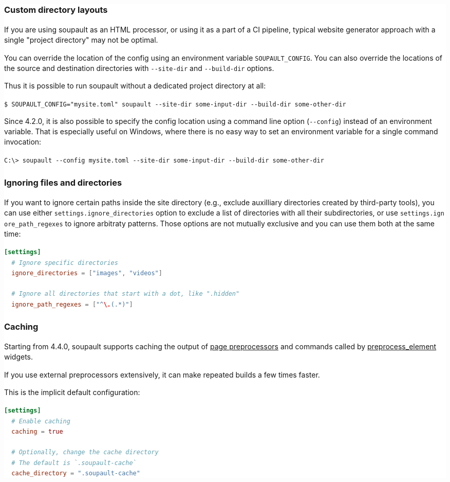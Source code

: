 ### Custom directory layouts

If you are using soupault as an HTML processor, or using it as a part of a CI pipeline, typical website generator approach with a single "project directory" may not be optimal.

You can override the location of the config using an environment variable `SOUPAULT_CONFIG`.
You can also override the locations of the source and destination directories with `--site-dir` and `--build-dir` options.

Thus it is possible to run soupault without a dedicated project directory at all:

```shell-session
$ SOUPAULT_CONFIG="mysite.toml" soupault --site-dir some-input-dir --build-dir some-other-dir
```

Since 4.2.0, it is also possible to specify the config location using a command line option (`--config`) instead of an environment variable.
That is especially useful on Windows, where there is no easy way to set an environment variable
for a single command invocation:

```shell-session
C:\> soupault --config mysite.toml --site-dir some-input-dir --build-dir some-other-dir
```

### Ignoring files and directories

If you want to ignore certain paths inside the site directory (e.g., exclude auxilliary directories created by third-party tools),
you can use either `settings.ignore_directories` option to exclude a list of directories with all their subdirectories,
or use `settings.ignore_path_regexes` to ignore arbitraty patterns.
Those options are not mutually exclusive and you can use them both at the same time:

```toml
[settings]
  # Ignore specific directories
  ignore_directories = ["images", "videos"]

  # Ignore all directories that start with a dot, like ".hidden"
  ignore_path_regexes = ["^\.(.*)"]
```

### Caching

Starting from 4.4.0, soupault supports caching the output of [page preprocessors](#page-preprocessors)
and commands called by [preprocess_element](#preprocess-element-widget) widgets.

If you use external preprocessors extensively, it can make repeated builds a few times faster.

This is the implicit default configuration:

```toml
[settings]
  # Enable caching
  caching = true

  # Optionally, change the cache directory
  # The default is `.soupault-cache`
  cache_directory = ".soupault-cache"
```

